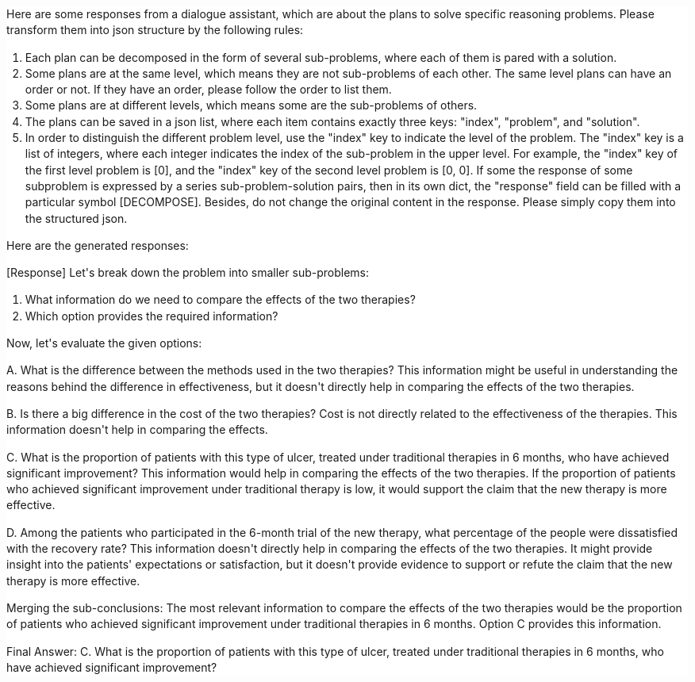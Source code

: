 Here are some responses from a dialogue assistant, which are about the plans to solve specific reasoning problems. Please transform them into json structure by the following rules:
1. Each plan can be decomposed in the form of several sub-problems, where each of them is pared with a solution.
2. Some plans are at the same level, which means they are not sub-problems of each other. The same level plans can have an order or not. If they have an order, please follow the order to list them.
3. Some plans are at different levels, which means some are the sub-problems of others.
4. The plans can be saved in a json list, where each item contains exactly three keys: "index", "problem", and "solution".
5. In order to distinguish the different problem level, use the "index" key to indicate the level of the problem. The "index" key is a list of integers, where each integer indicates the index of the sub-problem in the upper level. For example, the "index" key of the first level problem is [0], and the "index" key of the second level problem is [0, 0]. If some the response of some subproblem is expressed by a series sub-problem-solution pairs, then in its own dict, the "response" field can be filled with a particular symbol [DECOMPOSE].
Besides, do not change the original content in the response. Please simply copy them into the structured json.

Here are the generated responses:

[Response]
Let's break down the problem into smaller sub-problems:

1. What information do we need to compare the effects of the two therapies?
2. Which option provides the required information?

Now, let's evaluate the given options:

A. What is the difference between the methods used in the two therapies?
This information might be useful in understanding the reasons behind the difference in effectiveness, but it doesn't directly help in comparing the effects of the two therapies.

B. Is there a big difference in the cost of the two therapies?
Cost is not directly related to the effectiveness of the therapies. This information doesn't help in comparing the effects.

C. What is the proportion of patients with this type of ulcer, treated under traditional therapies in 6 months, who have achieved significant improvement?
This information would help in comparing the effects of the two therapies. If the proportion of patients who achieved significant improvement under traditional therapy is low, it would support the claim that the new therapy is more effective.

D. Among the patients who participated in the 6-month trial of the new therapy, what percentage of the people were dissatisfied with the recovery rate?
This information doesn't directly help in comparing the effects of the two therapies. It might provide insight into the patients' expectations or satisfaction, but it doesn't provide evidence to support or refute the claim that the new therapy is more effective.

Merging the sub-conclusions:
The most relevant information to compare the effects of the two therapies would be the proportion of patients who achieved significant improvement under traditional therapies in 6 months. Option C provides this information.

Final Answer: 
C. What is the proportion of patients with this type of ulcer, treated under traditional therapies in 6 months, who have achieved significant improvement?
